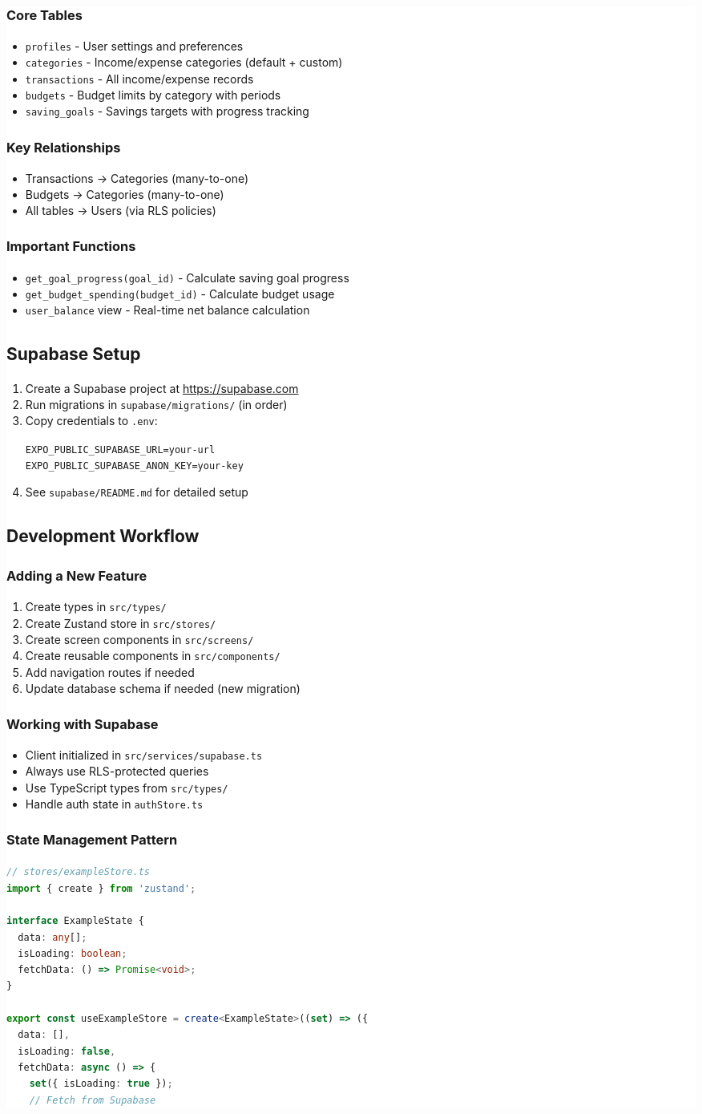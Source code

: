 ### Core Tables
- `profiles` - User settings and preferences
- `categories` - Income/expense categories (default + custom)
- `transactions` - All income/expense records
- `budgets` - Budget limits by category with periods
- `saving_goals` - Savings targets with progress tracking

### Key Relationships
- Transactions → Categories (many-to-one)
- Budgets → Categories (many-to-one)
- All tables → Users (via RLS policies)

### Important Functions
- `get_goal_progress(goal_id)` - Calculate saving goal progress
- `get_budget_spending(budget_id)` - Calculate budget usage
- `user_balance` view - Real-time net balance calculation

## Supabase Setup

1. Create a Supabase project at https://supabase.com
2. Run migrations in `supabase/migrations/` (in order)
3. Copy credentials to `.env`:
   ```env
   EXPO_PUBLIC_SUPABASE_URL=your-url
   EXPO_PUBLIC_SUPABASE_ANON_KEY=your-key
   ```
4. See `supabase/README.md` for detailed setup

## Development Workflow

### Adding a New Feature
1. Create types in `src/types/`
2. Create Zustand store in `src/stores/`
3. Create screen components in `src/screens/`
4. Create reusable components in `src/components/`
5. Add navigation routes if needed
6. Update database schema if needed (new migration)

### Working with Supabase
- Client initialized in `src/services/supabase.ts`
- Always use RLS-protected queries
- Use TypeScript types from `src/types/`
- Handle auth state in `authStore.ts`

### State Management Pattern
```typescript
// stores/exampleStore.ts
import { create } from 'zustand';

interface ExampleState {
  data: any[];
  isLoading: boolean;
  fetchData: () => Promise<void>;
}

export const useExampleStore = create<ExampleState>((set) => ({
  data: [],
  isLoading: false,
  fetchData: async () => {
    set({ isLoading: true });
    // Fetch from Supabase
```